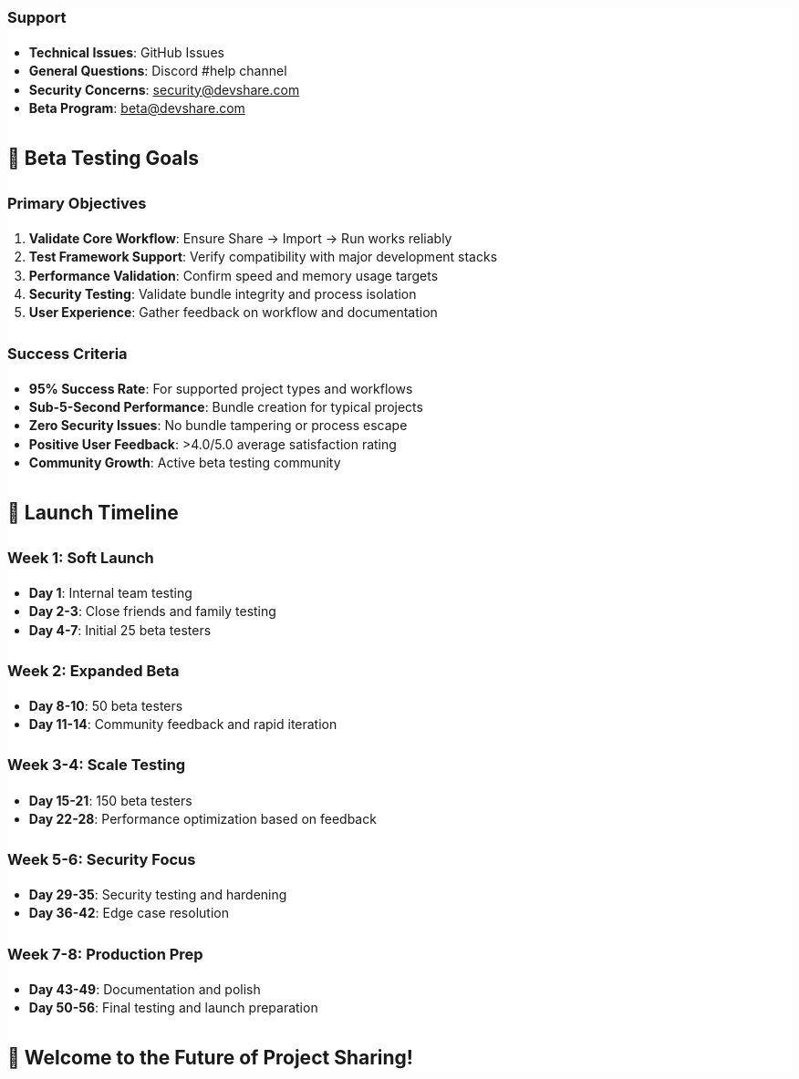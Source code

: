 ### **Support**
- **Technical Issues**: GitHub Issues
- **General Questions**: Discord #help channel
- **Security Concerns**: security@devshare.com
- **Beta Program**: beta@devshare.com

## 🎯 Beta Testing Goals

### **Primary Objectives**
1. **Validate Core Workflow**: Ensure Share → Import → Run works reliably
2. **Test Framework Support**: Verify compatibility with major development stacks
3. **Performance Validation**: Confirm speed and memory usage targets
4. **Security Testing**: Validate bundle integrity and process isolation
5. **User Experience**: Gather feedback on workflow and documentation

### **Success Criteria**
- **95% Success Rate**: For supported project types and workflows
- **Sub-5-Second Performance**: Bundle creation for typical projects
- **Zero Security Issues**: No bundle tampering or process escape
- **Positive User Feedback**: >4.0/5.0 average satisfaction rating
- **Community Growth**: Active beta testing community

## 🚀 Launch Timeline

### **Week 1: Soft Launch**
- **Day 1**: Internal team testing
- **Day 2-3**: Close friends and family testing
- **Day 4-7**: Initial 25 beta testers

### **Week 2: Expanded Beta**
- **Day 8-10**: 50 beta testers
- **Day 11-14**: Community feedback and rapid iteration

### **Week 3-4: Scale Testing**
- **Day 15-21**: 150 beta testers
- **Day 22-28**: Performance optimization based on feedback

### **Week 5-6: Security Focus**
- **Day 29-35**: Security testing and hardening
- **Day 36-42**: Edge case resolution

### **Week 7-8: Production Prep**
- **Day 43-49**: Documentation and polish
- **Day 50-56**: Final testing and launch preparation

## 🎉 Welcome to the Future of Project Sharing!
